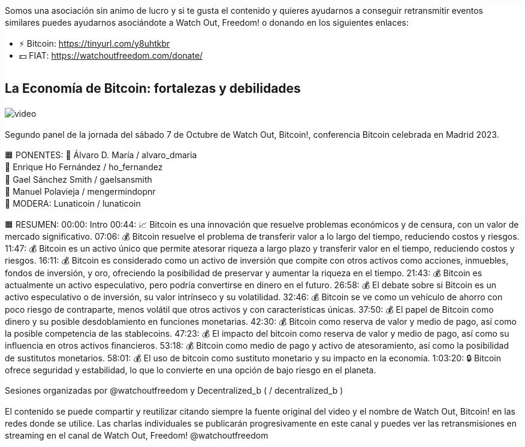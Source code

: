 Somos una asociación sin animo de lucro y si te gusta el contenido y quieres ayudarnos a conseguir retransmitir eventos similares puedes ayudarnos asociándote a Watch Out, Freedom! o donando en los siguientes enlaces:
- ⚡️ Bitcoin: https://tinyurl.com/y8uhtkbr
- 💵 FIAT: https://watchoutfreedom.com/donate/

## La Economía de Bitcoin: fortalezas y debilidades

![video](https://youtu.be/Osn8Ax7rnng?si=gvNKx7GTIVq2zZ5o)

Segundo panel de la jornada del sábado 7 de Octubre de Watch Out, Bitcoin!, conferencia Bitcoin celebrada en Madrid 2023.

🟧 PONENTES:
🔸 Álvaro D. María   / alvaro_dmaria  
🔸 Enrique Ho Fernández   / ho_fernandez  
🔸 Gael Sánchez Smith   / gaelsansmith  
🔸 Manuel Polavieja   / mengermindopnr  
🔸 MODERA: Lunaticoin   / lunaticoin  

🟧 RESUMEN: 
00:00: Intro
00:44: 📈 Bitcoin es una innovación que resuelve problemas económicos y de censura, con un valor de mercado significativo.
07:06: 💰 Bitcoin resuelve el problema de transferir valor a lo largo del tiempo, reduciendo costos y riesgos.
11:47: 💰 Bitcoin es un activo único que permite atesorar riqueza a largo plazo y transferir valor en el tiempo, reduciendo costos y riesgos.
16:11: 💰 Bitcoin es considerado como un activo de inversión que compite con otros activos como acciones, inmuebles, fondos de inversión, y oro, ofreciendo la posibilidad de preservar y aumentar la riqueza en el tiempo.
21:43: 💰 Bitcoin es actualmente un activo especulativo, pero podría convertirse en dinero en el futuro.
26:58: 💰 El debate sobre si Bitcoin es un activo especulativo o de inversión, su valor intrínseco y su volatilidad.
32:46: 💰 Bitcoin se ve como un vehículo de ahorro con poco riesgo de contraparte, menos volátil que otros activos y con características únicas.
37:50: 💰 El papel de Bitcoin como dinero y su posible desdoblamiento en funciones monetarias.
42:30: 💰 Bitcoin como reserva de valor y medio de pago, así como la posible competencia de las stablecoins.
47:23: 💰 El impacto del bitcoin como reserva de valor y medio de pago, así como su influencia en otros activos financieros.
53:18: 💰 Bitcoin como medio de pago y activo de atesoramiento, así como la posibilidad de sustitutos monetarios.
58:01: 💰 El uso de bitcoin como sustituto monetario y su impacto en la economía.
1:03:20: 🔒 Bitcoin ofrece seguridad y estabilidad, lo que lo convierte en una opción de bajo riesgo en el planeta.

Sesiones organizadas por @watchoutfreedom  y Decentralized_b (  / decentralized_b  )

El contenido se puede compartir y reutilizar citando siempre la fuente original del video y el nombre de Watch Out, Bitcoin! en las redes donde se utilice. Las charlas individuales se publicarán progresivamente en este canal y puedes ver las retransmisiones en streaming en el canal de Watch Out, Freedom! @watchoutfreedom   
